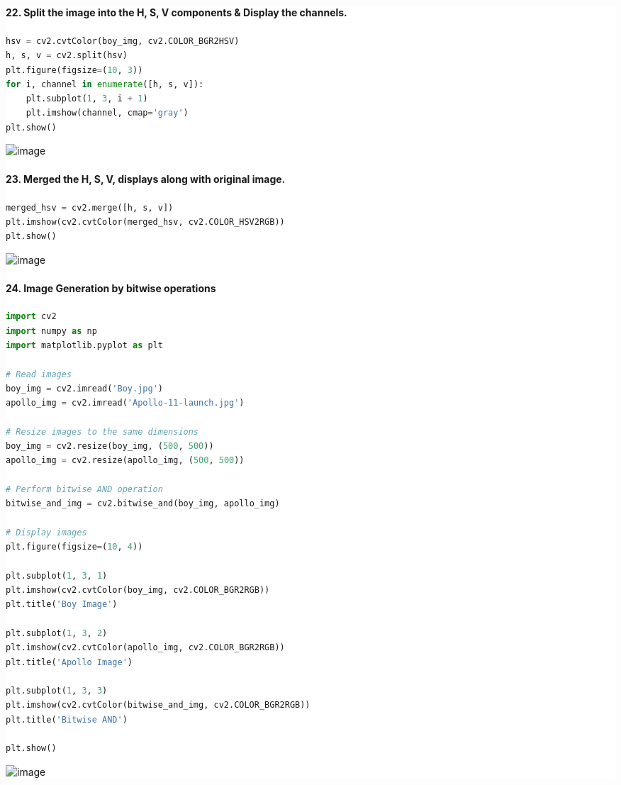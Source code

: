 #### 22. Split the image into the H, S, V components & Display the channels.
```python
hsv = cv2.cvtColor(boy_img, cv2.COLOR_BGR2HSV)
h, s, v = cv2.split(hsv)
plt.figure(figsize=(10, 3))
for i, channel in enumerate([h, s, v]):
    plt.subplot(1, 3, i + 1)
    plt.imshow(channel, cmap='gray')
plt.show()
```
![image](https://github.com/user-attachments/assets/2e2dc6fb-6436-4c66-b5b9-3b7c150c38bf)

#### 23. Merged the H, S, V, displays along with original image.
```python
merged_hsv = cv2.merge([h, s, v])
plt.imshow(cv2.cvtColor(merged_hsv, cv2.COLOR_HSV2RGB))
plt.show()
```
![image](https://github.com/user-attachments/assets/da94bbac-6869-493d-8f94-57a940f1d8b1)

#### 24. Image Generation by bitwise operations
```python
import cv2
import numpy as np
import matplotlib.pyplot as plt

# Read images
boy_img = cv2.imread('Boy.jpg')
apollo_img = cv2.imread('Apollo-11-launch.jpg')

# Resize images to the same dimensions
boy_img = cv2.resize(boy_img, (500, 500))
apollo_img = cv2.resize(apollo_img, (500, 500))

# Perform bitwise AND operation
bitwise_and_img = cv2.bitwise_and(boy_img, apollo_img)

# Display images
plt.figure(figsize=(10, 4))

plt.subplot(1, 3, 1)
plt.imshow(cv2.cvtColor(boy_img, cv2.COLOR_BGR2RGB))
plt.title('Boy Image')

plt.subplot(1, 3, 2)
plt.imshow(cv2.cvtColor(apollo_img, cv2.COLOR_BGR2RGB))
plt.title('Apollo Image')

plt.subplot(1, 3, 3)
plt.imshow(cv2.cvtColor(bitwise_and_img, cv2.COLOR_BGR2RGB))
plt.title('Bitwise AND')

plt.show()
```
![image](https://github.com/user-attachments/assets/0663e1e5-dd64-414b-9077-705b69d06a91)
